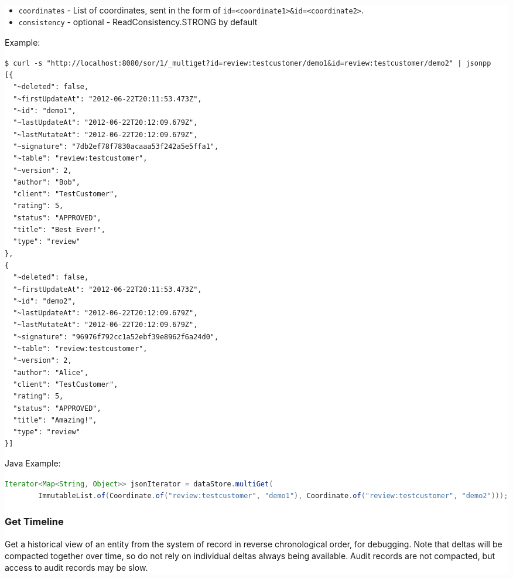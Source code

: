 *   `coordinates` - List of coordinates, sent in the form of `id=<coordinate1>&id=<coordinate2>`.
*   `consistency` - optional - ReadConsistency.STRONG by default

Example:

    $ curl -s "http://localhost:8080/sor/1/_multiget?id=review:testcustomer/demo1&id=review:testcustomer/demo2" | jsonpp
    [{
      "~deleted": false,
      "~firstUpdateAt": "2012-06-22T20:11:53.473Z",
      "~id": "demo1",
      "~lastUpdateAt": "2012-06-22T20:12:09.679Z",
      "~lastMutateAt": "2012-06-22T20:12:09.679Z",
      "~signature": "7db2ef78f7830acaaa53f242a5e5ffa1",
      "~table": "review:testcustomer",
      "~version": 2,
      "author": "Bob",
      "client": "TestCustomer",
      "rating": 5,
      "status": "APPROVED",
      "title": "Best Ever!",
      "type": "review"
    },
    {
      "~deleted": false,
      "~firstUpdateAt": "2012-06-22T20:11:53.473Z",
      "~id": "demo2",
      "~lastUpdateAt": "2012-06-22T20:12:09.679Z",
      "~lastMutateAt": "2012-06-22T20:12:09.679Z",
      "~signature": "96976f792cc1a52ebf39e8962f6a24d0",
      "~table": "review:testcustomer",
      "~version": 2,
      "author": "Alice",
      "client": "TestCustomer",
      "rating": 5,
      "status": "APPROVED",
      "title": "Amazing!",
      "type": "review"
    }]

Java Example:

```java
Iterator<Map<String, Object>> jsonIterator = dataStore.multiGet(
        ImmutableList.of(Coordinate.of("review:testcustomer", "demo1"), Coordinate.of("review:testcustomer", "demo2")));
```

### Get Timeline

Get a historical view of an entity from the system of record in reverse chronological order, for debugging.  Note that
deltas will be compacted together over time, so do not rely on individual deltas always being available.  Audit records
are not compacted, but access to audit records may be slow.
